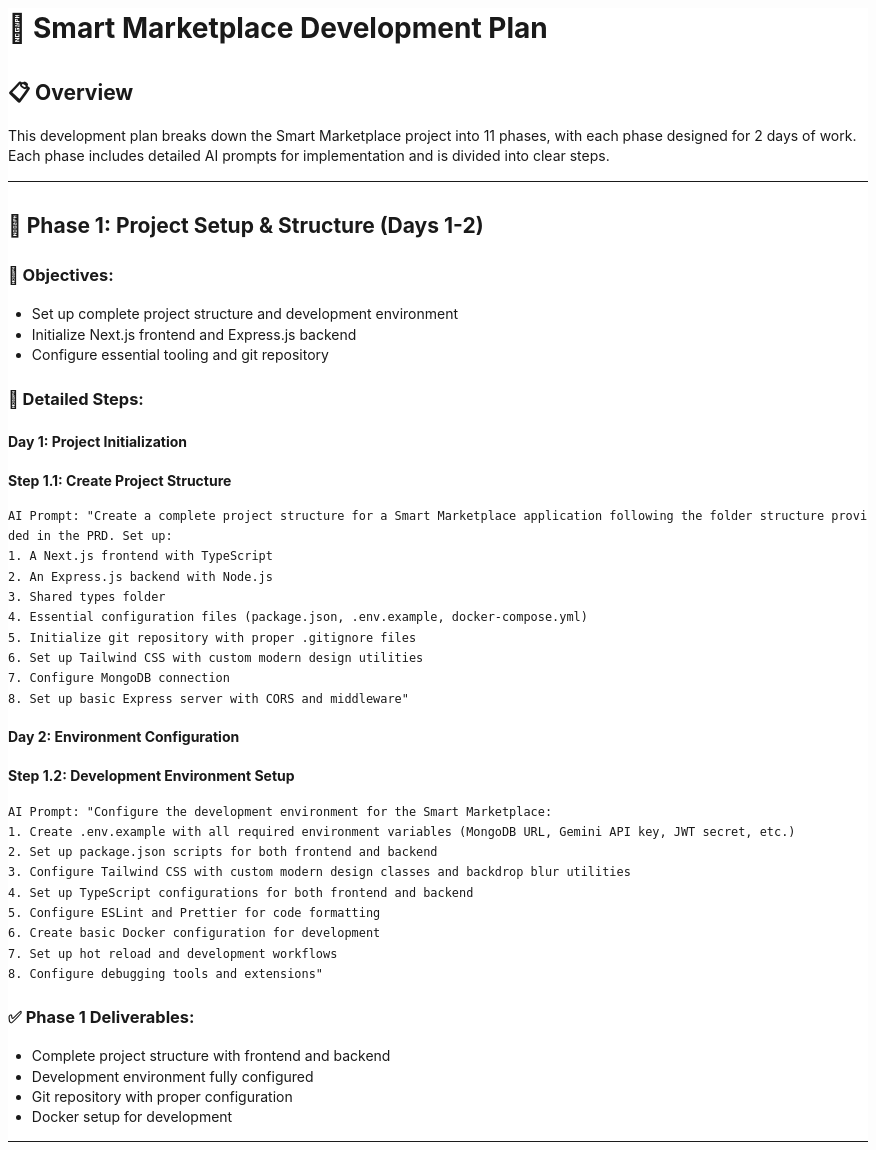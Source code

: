 # 🚀 Smart Marketplace Development Plan

## 📋 Overview
This development plan breaks down the Smart Marketplace project into 11 phases, with each phase designed for 2 days of work. Each phase includes detailed AI prompts for implementation and is divided into clear steps.

---

## 📅 Phase 1: Project Setup & Structure (Days 1-2)

### 🎯 Objectives:
- Set up complete project structure and development environment
- Initialize Next.js frontend and Express.js backend
- Configure essential tooling and git repository

### 📝 Detailed Steps:

#### Day 1: Project Initialization
**Step 1.1: Create Project Structure**
```
AI Prompt: "Create a complete project structure for a Smart Marketplace application following the folder structure provided in the PRD. Set up:
1. A Next.js frontend with TypeScript
2. An Express.js backend with Node.js
3. Shared types folder
4. Essential configuration files (package.json, .env.example, docker-compose.yml)
5. Initialize git repository with proper .gitignore files
6. Set up Tailwind CSS with custom modern design utilities
7. Configure MongoDB connection
8. Set up basic Express server with CORS and middleware"
```

#### Day 2: Environment Configuration
**Step 1.2: Development Environment Setup**
```
AI Prompt: "Configure the development environment for the Smart Marketplace:
1. Create .env.example with all required environment variables (MongoDB URL, Gemini API key, JWT secret, etc.)
2. Set up package.json scripts for both frontend and backend
3. Configure Tailwind CSS with custom modern design classes and backdrop blur utilities
4. Set up TypeScript configurations for both frontend and backend
5. Configure ESLint and Prettier for code formatting
6. Create basic Docker configuration for development
7. Set up hot reload and development workflows
8. Configure debugging tools and extensions"
```

### ✅ Phase 1 Deliverables:
- Complete project structure with frontend and backend
- Development environment fully configured
- Git repository with proper configuration
- Docker setup for development

---